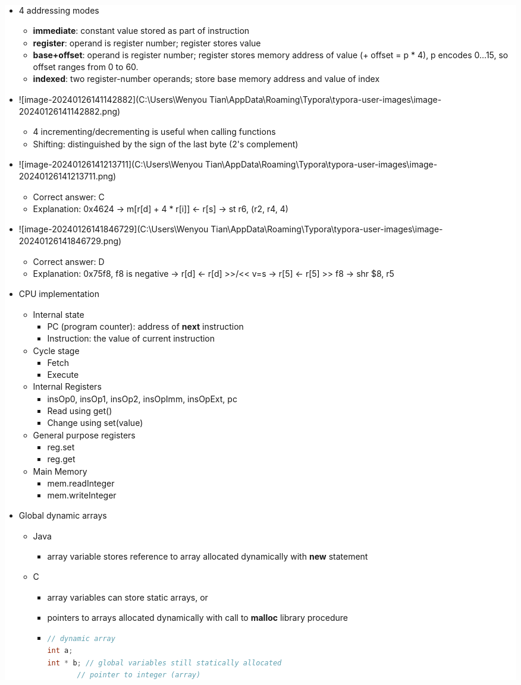   - 4 addressing modes
    - **immediate**: constant value stored as part of instruction
    - **register**: operand is register number; register stores value
    - **base+offset**: operand is register number; register stores memory address of value (+ offset = p * 4), p encodes 0$\dots$15, so offset ranges from 0 to 60.
    - **indexed**: two register-number operands; store base memory address and value of index

- ![image-20240126141142882](C:\Users\Wenyou Tian\AppData\Roaming\Typora\typora-user-images\image-20240126141142882.png)

  - 4 incrementing/decrementing is useful when calling functions
  - Shifting: distinguished by the sign of the last byte (2's complement)

- ![image-20240126141213711](C:\Users\Wenyou Tian\AppData\Roaming\Typora\typora-user-images\image-20240126141213711.png)

  - Correct answer: C
  - Explanation: 0x4624 $\to$ m[r[d] + 4 * r[i]] $\leftarrow$ r[s] $\to$​ st r6, (r2, r4, 4)

- ![image-20240126141846729](C:\Users\Wenyou Tian\AppData\Roaming\Typora\typora-user-images\image-20240126141846729.png)

  - Correct answer: D
  - Explanation: 0x75f8, f8 is negative $\to$ r[d] $\leftarrow$ r[d] >>/<< v=s $\to$ r[5] $\leftarrow$ r[5] >> f8 $\to$​ shr $8, r5

- CPU implementation

  - Internal state
    - PC (program counter): address of **next** instruction
    - Instruction: the value of current instruction
  - Cycle stage
    - Fetch
    - Execute
  - Internal Registers
    - insOp0, insOp1, insOp2, insOpImm, insOpExt, pc
    - Read using get()
    - Change using set(value)
  - General purpose registers
    - reg.set
    - reg.get
  - Main Memory
    - mem.readInteger
    - mem.writeInteger

- Global dynamic arrays

  - Java

    - array variable stores reference to array allocated dynamically with **new** statement

  - C

    - array variables can store static arrays, or

    - pointers to arrays allocated dynamically with call to **malloc** library procedure

    - ```c
      // dynamic array
      int a;
      int * b; // global variables still statically allocated
      		 // pointer to integer (array)
      